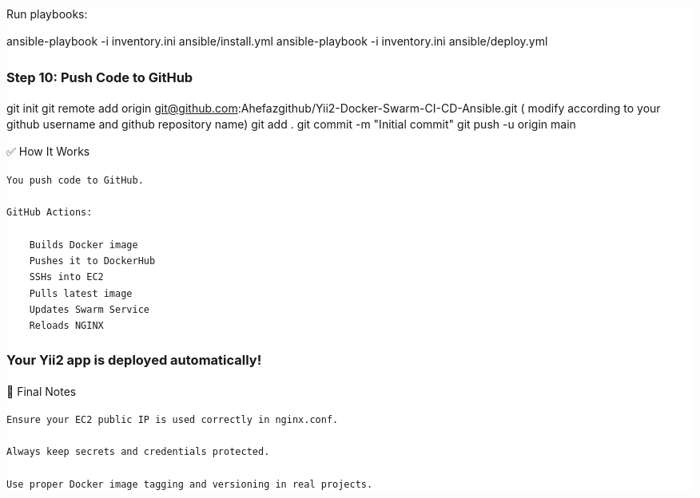 Run playbooks:

ansible-playbook -i inventory.ini ansible/install.yml
ansible-playbook -i inventory.ini ansible/deploy.yml

###  Step 10: Push Code to GitHub

git init
git remote add origin git@github.com:Ahefazgithub/Yii2-Docker-Swarm-CI-CD-Ansible.git           ( modify according to your github username and github repository name)
git add .
git commit -m "Initial commit"
git push -u origin main






✅ How It Works

    You push code to GitHub.

    GitHub Actions:

        Builds Docker image
        Pushes it to DockerHub
        SSHs into EC2
        Pulls latest image
        Updates Swarm Service
        Reloads NGINX

### Your Yii2 app is deployed automatically!



🎯 Final Notes

    Ensure your EC2 public IP is used correctly in nginx.conf.

    Always keep secrets and credentials protected.

    Use proper Docker image tagging and versioning in real projects.
